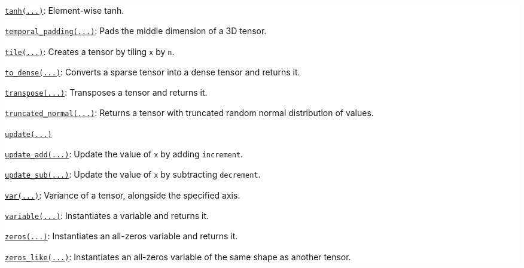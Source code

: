 [`tanh(...)`](../../../../tf/keras/backend/tanh.md): Element-wise tanh.

[`temporal_padding(...)`](../../../../tf/keras/backend/temporal_padding.md): Pads the middle dimension of a 3D tensor.

[`tile(...)`](../../../../tf/keras/backend/tile.md): Creates a tensor by tiling `x` by `n`.

[`to_dense(...)`](../../../../tf/keras/backend/to_dense.md): Converts a sparse tensor into a dense tensor and returns it.

[`transpose(...)`](../../../../tf/keras/backend/transpose.md): Transposes a tensor and returns it.

[`truncated_normal(...)`](../../../../tf/keras/backend/truncated_normal.md): Returns a tensor with truncated random normal distribution of values.

[`update(...)`](../../../../tf/keras/backend/update.md)

[`update_add(...)`](../../../../tf/keras/backend/update_add.md): Update the value of `x` by adding `increment`.

[`update_sub(...)`](../../../../tf/keras/backend/update_sub.md): Update the value of `x` by subtracting `decrement`.

[`var(...)`](../../../../tf/keras/backend/var.md): Variance of a tensor, alongside the specified axis.

[`variable(...)`](../../../../tf/keras/backend/variable.md): Instantiates a variable and returns it.

[`zeros(...)`](../../../../tf/keras/backend/zeros.md): Instantiates an all-zeros variable and returns it.

[`zeros_like(...)`](../../../../tf/keras/backend/zeros_like.md): Instantiates an all-zeros variable of the same shape as another tensor.

